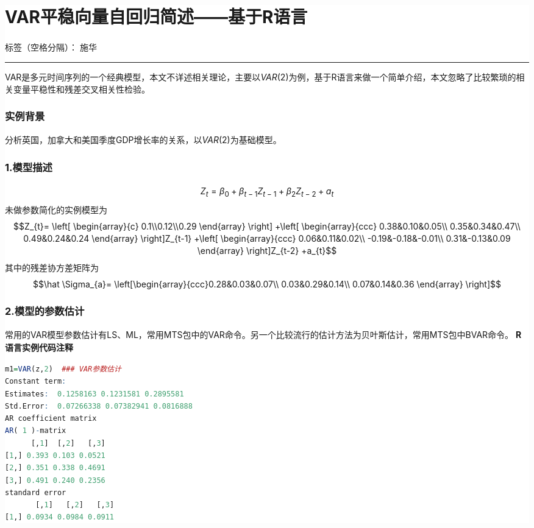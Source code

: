 # VAR平稳向量自回归简述——基于R语言

标签（空格分隔）： 施华

---

VAR是多元时间序列的一个经典模型，本文不详述相关理论，主要以$VAR(2)$为例，基于R语言来做一个简单介绍，本文忽略了比较繁琐的相关变量平稳性和残差交叉相关性检验。


### 实例背景
分析英国，加拿大和美国季度GDP增长率的关系，以$VAR(2)$为基础模型。


### 1.模型描述
$$Z_{t}=\beta_{0}+\beta_{t-1}Z_{t-1}+\beta_{2}Z_{t-2}+a_{t}$$
未做参数简化的实例模型为
$$Z_{t}=
\left[
\begin{array}{c}
0.1\\0.12\\0.29
\end{array}
\right]
+\left[
\begin{array}{ccc}
0.38&0.10&0.05\\
0.35&0.34&0.47\\
0.49&0.24&0.24
\end{array}
\right]Z_{t-1}
+\left[
\begin{array}{ccc}
0.06&0.11&0.02\\
-0.19&-0.18&-0.01\\
0.31&-0.13&0.09
\end{array}
\right]Z_{t-2}
+a_{t}$$
其中的残差协方差矩阵为
$$\hat \Sigma_{a}=
\left[\begin{array}{ccc}0.28&0.03&0.07\\
0.03&0.29&0.14\\
0.07&0.14&0.36
\end{array}
\right]$$



### 2.模型的参数估计
常用的VAR模型参数估计有LS、ML，常用MTS包中的VAR命令。另一个比较流行的估计方法为贝叶斯估计，常用MTS包中BVAR命令。
**R语言实例代码注释**
```R
m1=VAR(z,2)  ### VAR参数估计
Constant term: 
Estimates:  0.1258163 0.1231581 0.2895581 
Std.Error:  0.07266338 0.07382941 0.0816888 
AR coefficient matrix 
AR( 1 )-matrix 
      [,1]  [,2]   [,3]
[1,] 0.393 0.103 0.0521
[2,] 0.351 0.338 0.4691
[3,] 0.491 0.240 0.2356
standard error 
       [,1]   [,2]   [,3]
[1,] 0.0934 0.0984 0.0911
```